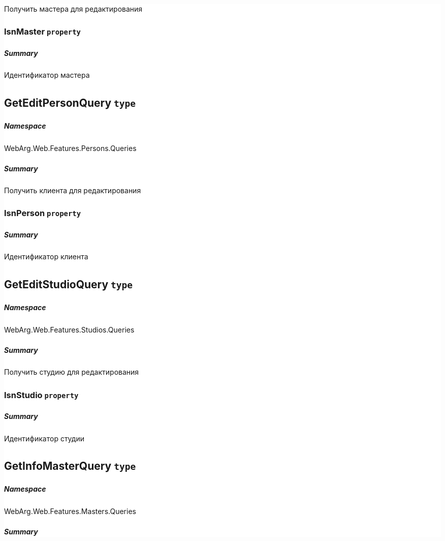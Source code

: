 Получить мастера для редактирования

<a name='P-WebArg-Web-Features-Masters-Queries-GetEditMasterQuery-IsnMaster'></a>
### IsnMaster `property`

##### Summary

Идентификатор мастера

<a name='T-WebArg-Web-Features-Persons-Queries-GetEditPersonQuery'></a>
## GetEditPersonQuery `type`

##### Namespace

WebArg.Web.Features.Persons.Queries

##### Summary

Получить клиента для редактирования

<a name='P-WebArg-Web-Features-Persons-Queries-GetEditPersonQuery-IsnPerson'></a>
### IsnPerson `property`

##### Summary

Идентификатор клиента

<a name='T-WebArg-Web-Features-Studios-Queries-GetEditStudioQuery'></a>
## GetEditStudioQuery `type`

##### Namespace

WebArg.Web.Features.Studios.Queries

##### Summary

Получить студию для редактирования

<a name='P-WebArg-Web-Features-Studios-Queries-GetEditStudioQuery-IsnStudio'></a>
### IsnStudio `property`

##### Summary

Идентификатор студии

<a name='T-WebArg-Web-Features-Masters-Queries-GetInfoMasterQuery'></a>
## GetInfoMasterQuery `type`

##### Namespace

WebArg.Web.Features.Masters.Queries

##### Summary
